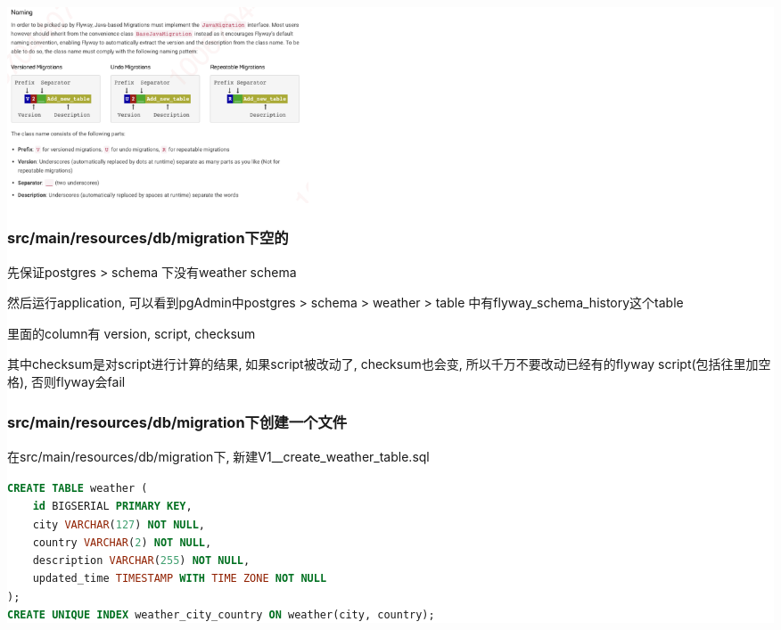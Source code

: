 



<img src="./Src_md/flyway_naming.png" style="zoom: 33%;" />



### src/main/resources/db/migration下空的

先保证postgres > schema 下没有weather schema

然后运行application, 可以看到pgAdmin中postgres > schema > weather > table 中有flyway_schema_history这个table

里面的column有 version, script, checksum

其中checksum是对script进行计算的结果, 如果script被改动了, checksum也会变, 所以千万不要改动已经有的flyway script(包括往里加空格), 否则flyway会fail



### src/main/resources/db/migration下创建一个文件

在src/main/resources/db/migration下, 新建V1__create_weather_table.sql

```sql
CREATE TABLE weather (
    id BIGSERIAL PRIMARY KEY,
    city VARCHAR(127) NOT NULL,
    country VARCHAR(2) NOT NULL,
    description VARCHAR(255) NOT NULL,
    updated_time TIMESTAMP WITH TIME ZONE NOT NULL
);
CREATE UNIQUE INDEX weather_city_country ON weather(city, country);
```
